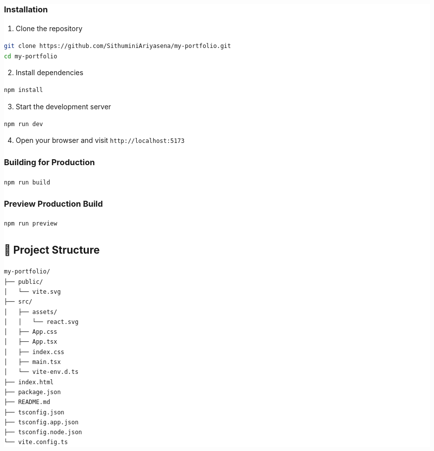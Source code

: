 ### Installation

1. Clone the repository

```bash
git clone https://github.com/SithuminiAriyasena/my-portfolio.git
cd my-portfolio
```

2. Install dependencies

```bash
npm install
```

3. Start the development server

```bash
npm run dev
```

4. Open your browser and visit `http://localhost:5173`

### Building for Production

```bash
npm run build
```

### Preview Production Build

```bash
npm run preview
```

## 📁 Project Structure

```
my-portfolio/
├── public/
│   └── vite.svg
├── src/
│   ├── assets/
│   │   └── react.svg
│   ├── App.css
│   ├── App.tsx
│   ├── index.css
│   ├── main.tsx
│   └── vite-env.d.ts
├── index.html
├── package.json
├── README.md
├── tsconfig.json
├── tsconfig.app.json
├── tsconfig.node.json
└── vite.config.ts
```
